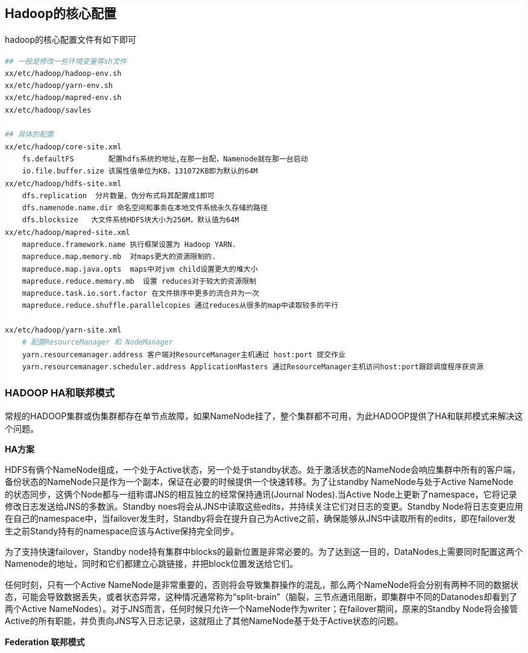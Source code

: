 ## Hadoop的核心配置

hadoop的核心配置文件有如下即可

```bash
## 一般是修改一些环境变量等sh文件
xx/etc/hadoop/hadoop-env.sh
xx/etc/hadoop/yarn-env.sh
xx/etc/hadoop/mapred-env.sh
xx/etc/hadoop/savles

## 具体的配置
xx/etc/hadoop/core-site.xml
	fs.defaultFS		配置hdfs系统的地址,在那一台配，Namenode就在那一台启动
	io.file.buffer.size 该属性值单位为KB，131072KB即为默认的64M
xx/etc/hadoop/hdfs-site.xml
	dfs.replication  分片数量、伪分布式将其配置成1即可
    dfs.namenode.name.dir 命名空间和事务在本地文件系统永久存储的路径
    dfs.blocksize	大文件系统HDFS块大小为256M，默认值为64M
xx/etc/hadoop/mapred-site.xml
	mapreduce.framework.name 执行框架设置为 Hadoop YARN.
	mapreduce.map.memory.mb	 对maps更大的资源限制的.
	mapreduce.map.java.opts	 maps中对jvm child设置更大的堆大小
	mapreduce.reduce.memory.mb	设置 reduces对于较大的资源限制
	mapreduce.task.io.sort.factor 在文件排序中更多的流合并为一次
	mapreduce.reduce.shuffle.parallelcopies 通过reduces从很多的map中读取较多的平行
	
xx/etc/hadoop/yarn-site.xml
	# 配置ResourceManager 和 NodeManager
	yarn.resourcemanager.address 客户端对ResourceManager主机通过 host:port 提交作业
	yarn.resourcemanager.scheduler.address ApplicationMasters 通过ResourceManager主机访问host:port跟踪调度程序获资源
```

### HADOOP HA和联邦模式

常规的HADOOP集群或伪集群都存在单节点故障，如果NameNode挂了，整个集群都不可用，为此HADOOP提供了HA和联邦模式来解决这个问题。

**HA方案**

HDFS有俩个NameNode组成，一个处于Active状态，另一个处于standby状态。处于激活状态的NameNode会响应集群中所有的客户端，备份状态的NameNode只是作为一个副本，保证在必要的时候提供一个快速转移。为了让standby NameNode与处于Active NameNode 的状态同步，这俩个Node都与一组称谓JNS的相互独立的经常保持通讯(Journal Nodes).当Active Node上更新了namespace，它将记录修改日志发送给JNS的多数派。Standby noes将会从JNS中读取这些edits，并持续关注它们对日志的变更。Standby Node将日志变更应用在自己的namespace中，当failover发生时，Standby将会在提升自己为Active之前，确保能够从JNS中读取所有的edits，即在failover发生之前Standy持有的namespace应该与Active保持完全同步。

为了支持快速failover，Standby node持有集群中blocks的最新位置是非常必要的。为了达到这一目的，DataNodes上需要同时配置这两个Namenode的地址，同时和它们都建立心跳链接，并把block位置发送给它们。

任何时刻，只有一个Active NameNode是非常重要的，否则将会导致集群操作的混乱，那么两个NameNode将会分别有两种不同的数据状态，可能会导致数据丢失，或者状态异常，这种情况通常称为“split-brain”（脑裂，三节点通讯阻断，即集群中不同的Datanodes却看到了两个Active NameNodes）。对于JNS而言，任何时候只允许一个NameNode作为writer；在failover期间，原来的Standby Node将会接管Active的所有职能，并负责向JNS写入日志记录，这就阻止了其他NameNode基于处于Active状态的问题。

**Federation 联邦模式**
